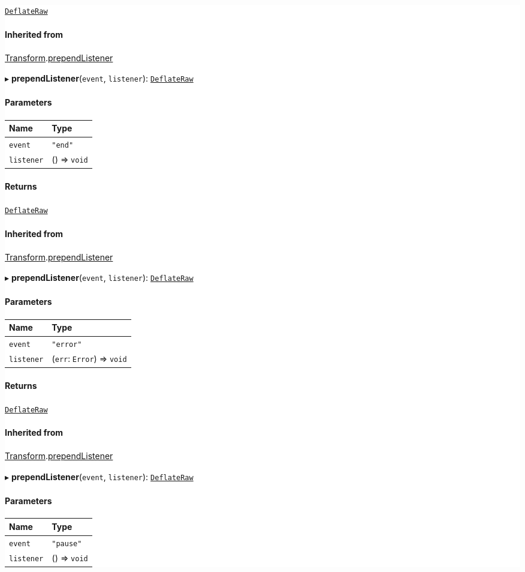 [`DeflateRaw`](https://oven-sh.github.io/bun-types/interfaces/zlib_.DeflateRaw-1.md)

#### Inherited from

[Transform](https://oven-sh.github.io/bun-types/classes/stream_.Transform.md).[prependListener](https://oven-sh.github.io/bun-types/classes/stream_.Transform.md#prependlistener)

▸ **prependListener**(`event`, `listener`): [`DeflateRaw`](https://oven-sh.github.io/bun-types/interfaces/zlib_.DeflateRaw-1.md)

#### Parameters

| Name | Type |
| :------ | :------ |
| `event` | ``"end"`` |
| `listener` | () => `void` |

#### Returns

[`DeflateRaw`](https://oven-sh.github.io/bun-types/interfaces/zlib_.DeflateRaw-1.md)

#### Inherited from

[Transform](https://oven-sh.github.io/bun-types/classes/stream_.Transform.md).[prependListener](https://oven-sh.github.io/bun-types/classes/stream_.Transform.md#prependlistener)

▸ **prependListener**(`event`, `listener`): [`DeflateRaw`](https://oven-sh.github.io/bun-types/interfaces/zlib_.DeflateRaw-1.md)

#### Parameters

| Name | Type |
| :------ | :------ |
| `event` | ``"error"`` |
| `listener` | (`err`: `Error`) => `void` |

#### Returns

[`DeflateRaw`](https://oven-sh.github.io/bun-types/interfaces/zlib_.DeflateRaw-1.md)

#### Inherited from

[Transform](https://oven-sh.github.io/bun-types/classes/stream_.Transform.md).[prependListener](https://oven-sh.github.io/bun-types/classes/stream_.Transform.md#prependlistener)

▸ **prependListener**(`event`, `listener`): [`DeflateRaw`](https://oven-sh.github.io/bun-types/interfaces/zlib_.DeflateRaw-1.md)

#### Parameters

| Name | Type |
| :------ | :------ |
| `event` | ``"pause"`` |
| `listener` | () => `void` |
